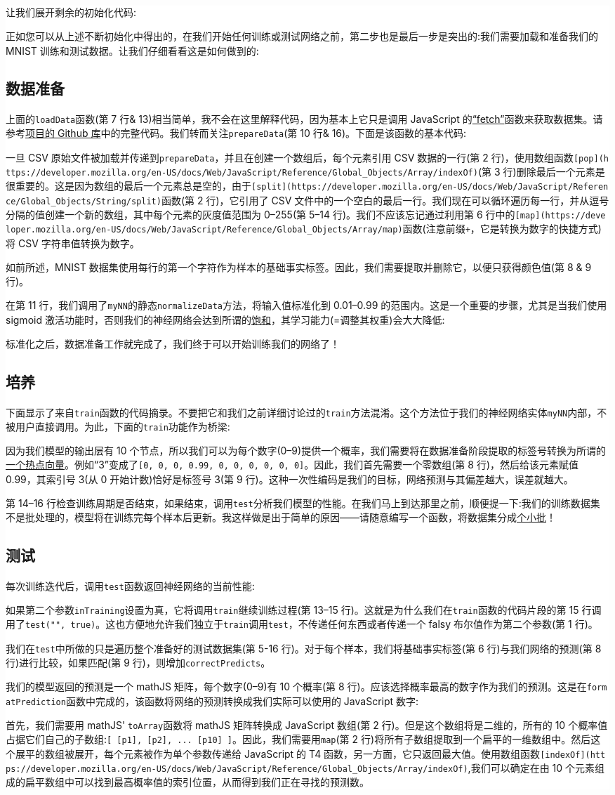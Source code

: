 让我们展开剩余的初始化代码:

正如您可以从上述不断初始化中得出的，在我们开始任何训练或测试网络之前，第二步也是最后一步是突出的:我们需要加载和准备我们的 MNIST 训练和测试数据。让我们仔细看看这是如何做到的:

## 数据准备

上面的`loadData`函数(第 7 行& 13)相当简单，我不会在这里解释代码，因为基本上它只是调用 JavaScript 的[“fetch”](https://developer.mozilla.org/en-US/docs/Web/API/Fetch_API/Using_Fetch)函数来获取数据集。请参考[项目的 Github 库](https://github.com/RyanLinXiang/neural-network-with-js)中的完整代码。我们转而关注`prepareData`(第 10 行& 16)。下面是该函数的基本代码:

一旦 CSV 原始文件被加载并传递到`prepareData`，并且在创建一个数组后，每个元素引用 CSV 数据的一行(第 2 行)，使用数组函数`[pop](https://developer.mozilla.org/en-US/docs/Web/JavaScript/Reference/Global_Objects/Array/indexOf)`(第 3 行)删除最后一个元素是很重要的。这是因为数组的最后一个元素总是空的，由于`[split](https://developer.mozilla.org/en-US/docs/Web/JavaScript/Reference/Global_Objects/String/split)`函数(第 2 行)，它引用了 CSV 文件中的一个空白的最后一行。我们现在可以循环遍历每一行，并从逗号分隔的值创建一个新的数组，其中每个元素的灰度值范围为 0–255(第 5–14 行)。我们不应该忘记通过利用第 6 行中的`[map](https://developer.mozilla.org/en-US/docs/Web/JavaScript/Reference/Global_Objects/Array/map)`函数(注意前缀`+`，它是转换为数字的快捷方式)将 CSV 字符串值转换为数字。

如前所述，MNIST 数据集使用每行的第一个字符作为样本的基础事实标签。因此，我们需要提取并删除它，以便只获得颜色值(第 8 & 9 行)。

在第 11 行，我们调用了`myNN`的静态`normalizeData`方法，将输入值标准化到 0.01–0.99 的范围内。这是一个重要的步骤，尤其是当我们使用 sigmoid 激活功能时，否则我们的神经网络会达到所谓的[饱和](https://rohanvarma.me/inputnormalization/)，其学习能力(=调整其权重)会大大降低:

标准化之后，数据准备工作就完成了，我们终于可以开始训练我们的网络了！

## 培养

下面显示了来自`train`函数的代码摘录。不要把它和我们之前详细讨论过的`train`方法混淆。这个方法位于我们的神经网络实体`myNN`内部，不被用户直接调用。为此，下面的`train`功能作为桥梁:

因为我们模型的输出层有 10 个节点，所以我们可以为每个数字(0–9)提供一个概率，我们需要将在数据准备阶段提取的标签号转换为所谓的[一个热点向量](https://medium.com/@michaeldelsole/what-is-one-hot-encoding-and-how-to-do-it-f0ae272f1179)。例如“3”变成了`[0, 0, 0, 0.99, 0, 0, 0, 0, 0, 0]`。因此，我们首先需要一个零数组(第 8 行)，然后给该元素赋值 0.99，其索引号 3(从 0 开始计数)恰好是标签号 3(第 9 行)。这种一次性编码是我们的目标，网络预测与其偏差越大，误差就越大。

第 14–16 行检查训练周期是否结束，如果结束，调用`test`分析我们模型的性能。在我们马上到达那里之前，顺便提一下:我们的训练数据集不是批处理的，模型将在训练完每个样本后更新。我这样做是出于简单的原因——请随意编写一个函数，将数据集分成[个小批](https://towardsdatascience.com/batch-mini-batch-stochastic-gradient-descent-7a62ecba642a)！

## 测试

每次训练迭代后，调用`test`函数返回神经网络的当前性能:

如果第二个参数`inTraining`设置为真，它将调用`train`继续训练过程(第 13–15 行)。这就是为什么我们在`train`函数的代码片段的第 15 行调用了`test("", true)`。这也方便地允许我们独立于`train`调用`test`，不传递任何东西或者传递一个 falsy 布尔值作为第二个参数(第 1 行)。

我们在`test`中所做的只是遍历整个准备好的测试数据集(第 5-16 行)。对于每个样本，我们将基础事实标签(第 6 行)与我们网络的预测(第 8 行)进行比较，如果匹配(第 9 行)，则增加`correctPredicts`。

我们的模型返回的预测是一个 mathJS 矩阵，每个数字(0–9)有 10 个概率(第 8 行)。应该选择概率最高的数字作为我们的预测。这是在`formatPrediction`函数中完成的，该函数将网络的预测转换成我们实际可以使用的 JavaScript 数字:

首先，我们需要用 mathJS' `toArray`函数将 mathJS 矩阵转换成 JavaScript 数组(第 2 行)。但是这个数组将是二维的，所有的 10 个概率值占据它们自己的子数组:`[ [p1], [p2], ... [p10] ]`。因此，我们需要用`map`(第 2 行)将所有子数组提取到一个扁平的一维数组中。然后这个展平的数组被展开，每个元素被作为单个参数传递给 JavaScript 的 T4 函数，另一方面，它只返回最大值。使用数组函数`[indexOf](https://developer.mozilla.org/en-US/docs/Web/JavaScript/Reference/Global_Objects/Array/indexOf)`,我们可以确定在由 10 个元素组成的扁平数组中可以找到最高概率值的索引位置，从而得到我们正在寻找的预测数。
